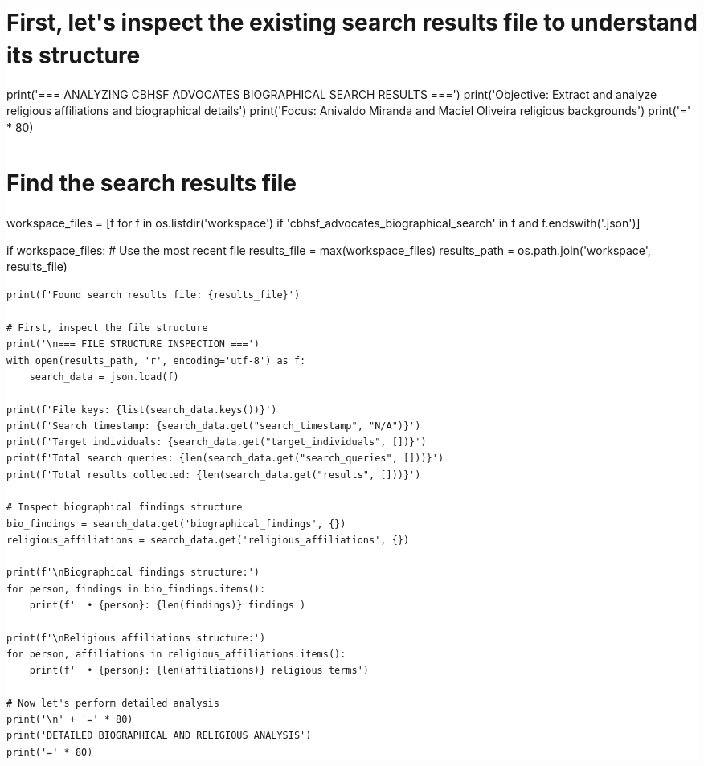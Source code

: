 # First, let's inspect the existing search results file to understand its structure
print('=== ANALYZING CBHSF ADVOCATES BIOGRAPHICAL SEARCH RESULTS ===')
print('Objective: Extract and analyze religious affiliations and biographical details')
print('Focus: Anivaldo Miranda and Maciel Oliveira religious backgrounds')
print('=' * 80)

# Find the search results file
workspace_files = [f for f in os.listdir('workspace') if 'cbhsf_advocates_biographical_search' in f and f.endswith('.json')]

if workspace_files:
    # Use the most recent file
    results_file = max(workspace_files)
    results_path = os.path.join('workspace', results_file)
    
    print(f'Found search results file: {results_file}')
    
    # First, inspect the file structure
    print('\n=== FILE STRUCTURE INSPECTION ===')
    with open(results_path, 'r', encoding='utf-8') as f:
        search_data = json.load(f)
    
    print(f'File keys: {list(search_data.keys())}')
    print(f'Search timestamp: {search_data.get("search_timestamp", "N/A")}')
    print(f'Target individuals: {search_data.get("target_individuals", [])}')
    print(f'Total search queries: {len(search_data.get("search_queries", []))}')
    print(f'Total results collected: {len(search_data.get("results", []))}')
    
    # Inspect biographical findings structure
    bio_findings = search_data.get('biographical_findings', {})
    religious_affiliations = search_data.get('religious_affiliations', {})
    
    print(f'\nBiographical findings structure:')
    for person, findings in bio_findings.items():
        print(f'  • {person}: {len(findings)} findings')
    
    print(f'\nReligious affiliations structure:')
    for person, affiliations in religious_affiliations.items():
        print(f'  • {person}: {len(affiliations)} religious terms')
    
    # Now let's perform detailed analysis
    print('\n' + '=' * 80)
    print('DETAILED BIOGRAPHICAL AND RELIGIOUS ANALYSIS')
    print('=' * 80)
    